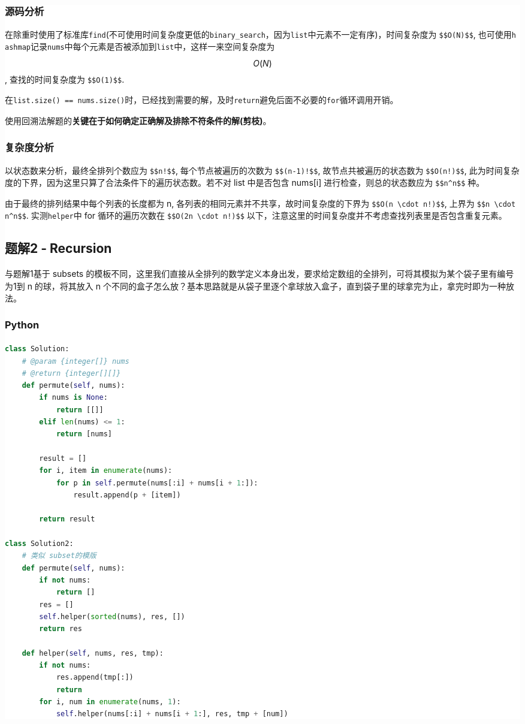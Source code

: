 ### 源码分析

在除重时使用了标准库`find`(不可使用时间复杂度更低的`binary_search`，因为`list`中元素不一定有序)，时间复杂度为 `$$O(N)$$`, 也可使用`hashmap`记录`nums`中每个元素是否被添加到`list`中，这样一来空间复杂度为 $$O(N)$$, 查找的时间复杂度为 `$$O(1)$$`.

在`list.size() == nums.size()`时，已经找到需要的解，及时`return`避免后面不必要的`for`循环调用开销。

使用回溯法解题的**关键在于如何确定正确解及排除不符条件的解(剪枝)**。

### 复杂度分析

以状态数来分析，最终全排列个数应为 `$$n!$$`, 每个节点被遍历的次数为 `$$(n-1)!$$`, 故节点共被遍历的状态数为 `$$O(n!)$$`, 此为时间复杂度的下界，因为这里只算了合法条件下的遍历状态数。若不对 list 中是否包含 nums[i] 进行检查，则总的状态数应为 `$$n^n$$` 种。

由于最终的排列结果中每个列表的长度都为 n, 各列表的相同元素并不共享，故时间复杂度的下界为 `$$O(n \cdot n!)$$`, 上界为 `$$n \cdot n^n$$`. 实测`helper`中 for 循环的遍历次数在 `$$O(2n \cdot n!)$$` 以下，注意这里的时间复杂度并不考虑查找列表里是否包含重复元素。

## 题解2 - Recursion

与题解1基于 subsets 的模板不同，这里我们直接从全排列的数学定义本身出发，要求给定数组的全排列，可将其模拟为某个袋子里有编号为1到 n 的球，将其放入 n 个不同的盒子怎么放？基本思路就是从袋子里逐个拿球放入盒子，直到袋子里的球拿完为止，拿完时即为一种放法。

### Python

```python
class Solution:
    # @param {integer[]} nums
    # @return {integer[][]}
    def permute(self, nums):
        if nums is None:
            return [[]]
        elif len(nums) <= 1:
            return [nums]

        result = []
        for i, item in enumerate(nums):
            for p in self.permute(nums[:i] + nums[i + 1:]):
                result.append(p + [item])

        return result

class Solution2:
    # 类似 subset的模版
    def permute(self, nums):
        if not nums:
            return []
        res = []
        self.helper(sorted(nums), res, [])
        return res

    def helper(self, nums, res, tmp):
        if not nums:
            res.append(tmp[:])
            return
        for i, num in enumerate(nums, 1):
            self.helper(nums[:i] + nums[i + 1:], res, tmp + [num])
```
